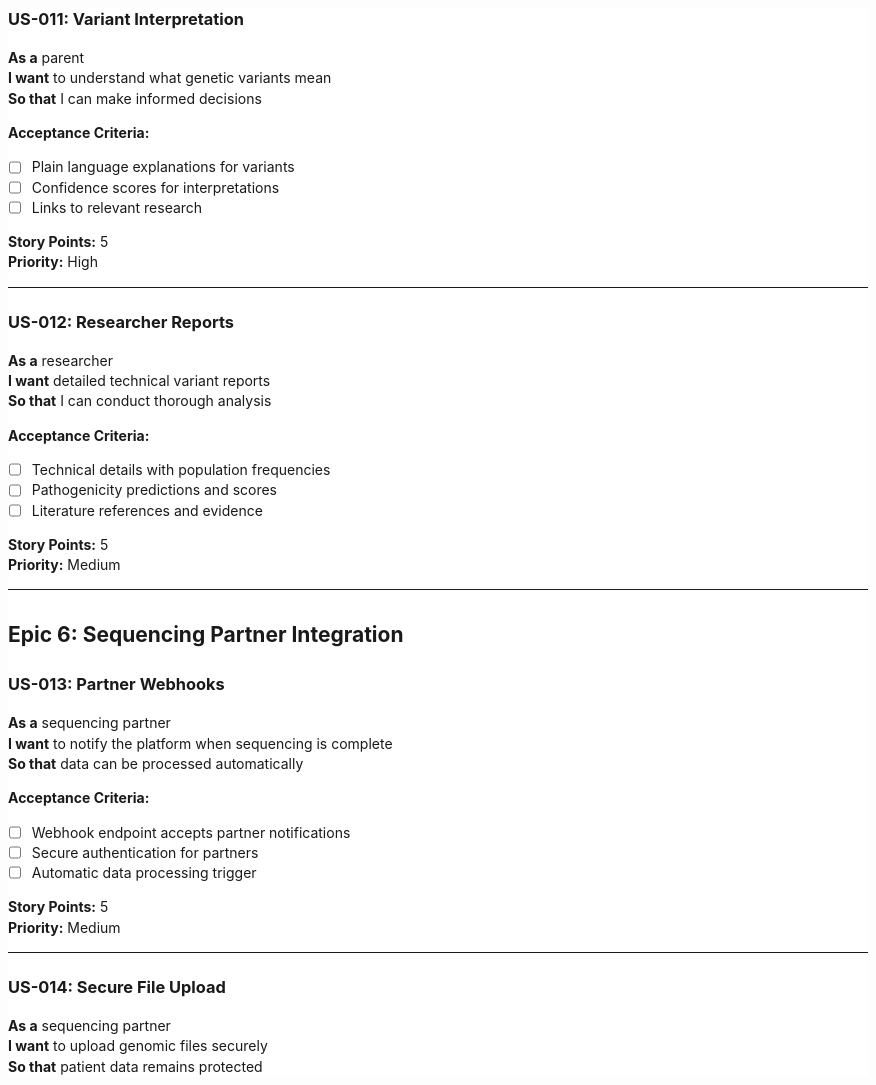 
### US-011: Variant Interpretation
**As a** parent  
**I want** to understand what genetic variants mean  
**So that** I can make informed decisions  

**Acceptance Criteria:**
- [ ] Plain language explanations for variants
- [ ] Confidence scores for interpretations
- [ ] Links to relevant research

**Story Points:** 5  
**Priority:** High

---

### US-012: Researcher Reports
**As a** researcher  
**I want** detailed technical variant reports  
**So that** I can conduct thorough analysis  

**Acceptance Criteria:**
- [ ] Technical details with population frequencies
- [ ] Pathogenicity predictions and scores
- [ ] Literature references and evidence

**Story Points:** 5  
**Priority:** Medium

---

## Epic 6: Sequencing Partner Integration

### US-013: Partner Webhooks
**As a** sequencing partner  
**I want** to notify the platform when sequencing is complete  
**So that** data can be processed automatically  

**Acceptance Criteria:**
- [ ] Webhook endpoint accepts partner notifications
- [ ] Secure authentication for partners
- [ ] Automatic data processing trigger

**Story Points:** 5  
**Priority:** Medium

---

### US-014: Secure File Upload
**As a** sequencing partner  
**I want** to upload genomic files securely  
**So that** patient data remains protected  
